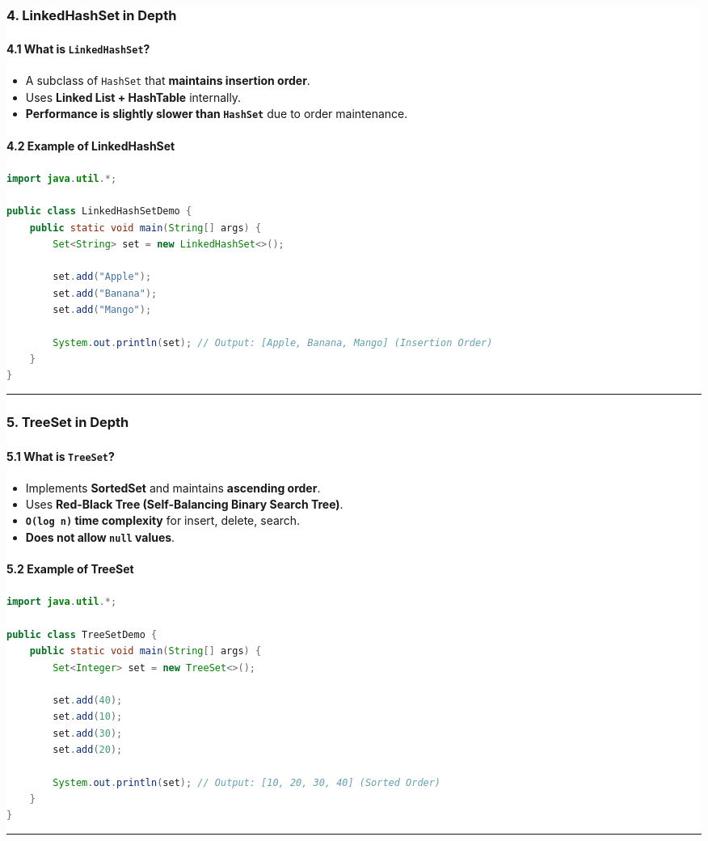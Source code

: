 
### 4. LinkedHashSet in Depth

#### 4.1 What is `LinkedHashSet`?

* A subclass of `HashSet` that **maintains insertion order**.
* Uses **Linked List + HashTable** internally.
* **Performance is slightly slower than `HashSet`** due to order maintenance.

#### 4.2 Example of LinkedHashSet

```java
import java.util.*;

public class LinkedHashSetDemo {
    public static void main(String[] args) {
        Set<String> set = new LinkedHashSet<>();

        set.add("Apple");
        set.add("Banana");
        set.add("Mango");

        System.out.println(set); // Output: [Apple, Banana, Mango] (Insertion Order)
    }
}
```

---

### 5. TreeSet in Depth

#### 5.1 What is `TreeSet`?

* Implements **SortedSet** and maintains **ascending order**.
* Uses **Red-Black Tree (Self-Balancing Binary Search Tree)**.
* **`O(log n)` time complexity** for insert, delete, search.
* **Does not allow `null` values**.

#### 5.2 Example of TreeSet

```java
import java.util.*;

public class TreeSetDemo {
    public static void main(String[] args) {
        Set<Integer> set = new TreeSet<>();

        set.add(40);
        set.add(10);
        set.add(30);
        set.add(20);

        System.out.println(set); // Output: [10, 20, 30, 40] (Sorted Order)
    }
}
```

---